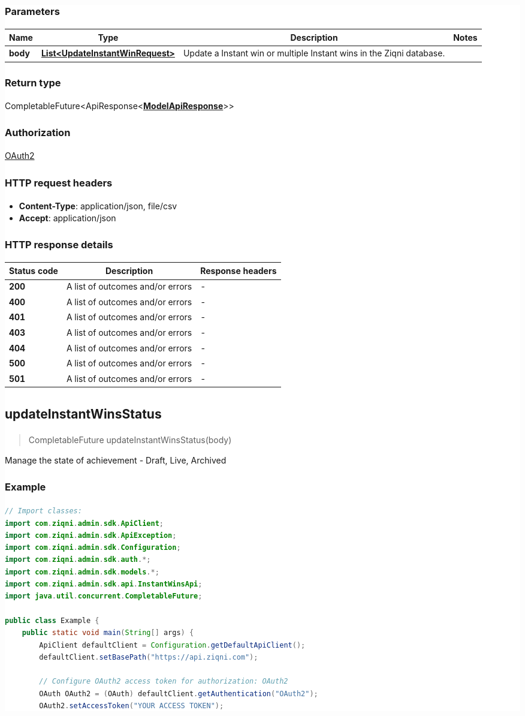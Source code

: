 ### Parameters


Name | Type | Description  | Notes
------------- | ------------- | ------------- | -------------
 **body** | [**List&lt;UpdateInstantWinRequest&gt;**](UpdateInstantWinRequest.md)| Update a Instant win or multiple Instant wins in the Ziqni database.  |

### Return type

CompletableFuture<ApiResponse<[**ModelApiResponse**](ModelApiResponse.md)>>


### Authorization

[OAuth2](../README.md#OAuth2)

### HTTP request headers

- **Content-Type**: application/json, file/csv
- **Accept**: application/json

### HTTP response details
| Status code | Description | Response headers |
|-------------|-------------|------------------|
| **200** | A list of outcomes and/or errors |  -  |
| **400** | A list of outcomes and/or errors |  -  |
| **401** | A list of outcomes and/or errors |  -  |
| **403** | A list of outcomes and/or errors |  -  |
| **404** | A list of outcomes and/or errors |  -  |
| **500** | A list of outcomes and/or errors |  -  |
| **501** | A list of outcomes and/or errors |  -  |


## updateInstantWinsStatus

> CompletableFuture<ModelApiResponse> updateInstantWinsStatus(body)



Manage the state of achievement - Draft, Live, Archived

### Example

```java
// Import classes:
import com.ziqni.admin.sdk.ApiClient;
import com.ziqni.admin.sdk.ApiException;
import com.ziqni.admin.sdk.Configuration;
import com.ziqni.admin.sdk.auth.*;
import com.ziqni.admin.sdk.models.*;
import com.ziqni.admin.sdk.api.InstantWinsApi;
import java.util.concurrent.CompletableFuture;

public class Example {
    public static void main(String[] args) {
        ApiClient defaultClient = Configuration.getDefaultApiClient();
        defaultClient.setBasePath("https://api.ziqni.com");
        
        // Configure OAuth2 access token for authorization: OAuth2
        OAuth OAuth2 = (OAuth) defaultClient.getAuthentication("OAuth2");
        OAuth2.setAccessToken("YOUR ACCESS TOKEN");
```